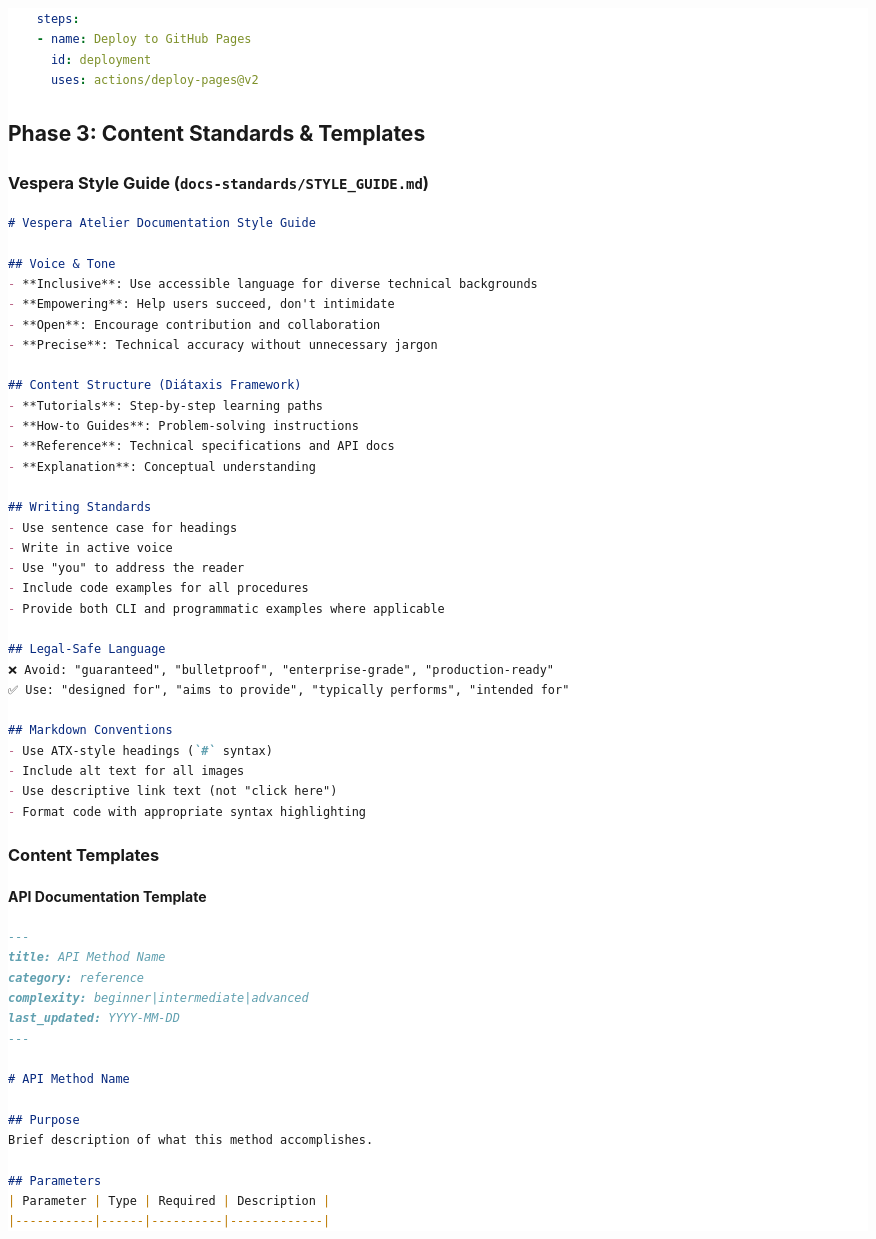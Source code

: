 ```yaml
    steps:
    - name: Deploy to GitHub Pages
      id: deployment
      uses: actions/deploy-pages@v2
```

## Phase 3: Content Standards & Templates

### Vespera Style Guide (`docs-standards/STYLE_GUIDE.md`)

```markdown
# Vespera Atelier Documentation Style Guide

## Voice & Tone
- **Inclusive**: Use accessible language for diverse technical backgrounds
- **Empowering**: Help users succeed, don't intimidate
- **Open**: Encourage contribution and collaboration
- **Precise**: Technical accuracy without unnecessary jargon

## Content Structure (Diátaxis Framework)
- **Tutorials**: Step-by-step learning paths
- **How-to Guides**: Problem-solving instructions  
- **Reference**: Technical specifications and API docs
- **Explanation**: Conceptual understanding

## Writing Standards
- Use sentence case for headings
- Write in active voice
- Use "you" to address the reader
- Include code examples for all procedures
- Provide both CLI and programmatic examples where applicable

## Legal-Safe Language
❌ Avoid: "guaranteed", "bulletproof", "enterprise-grade", "production-ready"
✅ Use: "designed for", "aims to provide", "typically performs", "intended for"

## Markdown Conventions
- Use ATX-style headings (`#` syntax)
- Include alt text for all images
- Use descriptive link text (not "click here")
- Format code with appropriate syntax highlighting
```

### Content Templates

#### API Documentation Template

```markdown
---
title: API Method Name
category: reference
complexity: beginner|intermediate|advanced
last_updated: YYYY-MM-DD
---

# API Method Name

## Purpose
Brief description of what this method accomplishes.

## Parameters
| Parameter | Type | Required | Description |
|-----------|------|----------|-------------|
```